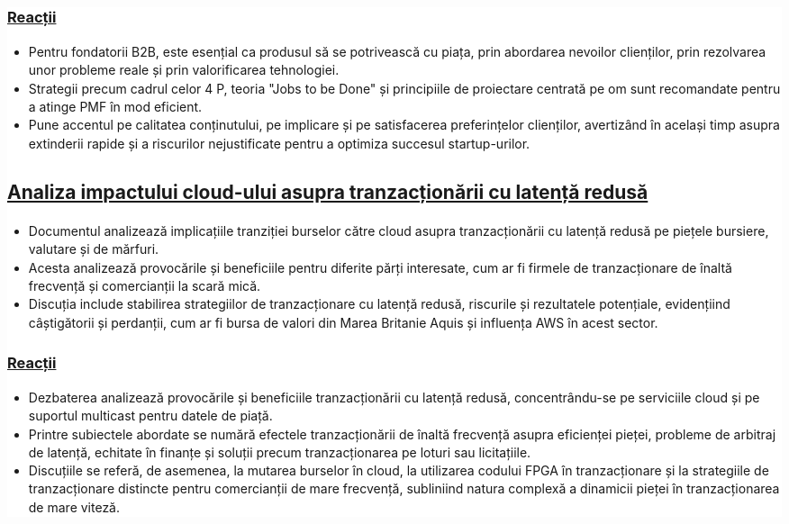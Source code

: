 ### [Reacții](https://news.ycombinator.com/item?id=40051818)

- Pentru fondatorii B2B, este esențial ca produsul să se potrivească cu piața, prin abordarea nevoilor clienților, prin rezolvarea unor probleme reale și prin valorificarea tehnologiei.
- Strategii precum cadrul celor 4 P, teoria "Jobs to be Done" și principiile de proiectare centrată pe om sunt recomandate pentru a atinge PMF în mod eficient.
- Pune accentul pe calitatea conținutului, pe implicare și pe satisfacerea preferințelor clienților, avertizând în același timp asupra extinderii rapide și a riscurilor nejustificate pentru a optimiza succesul startup-urilor.

## [Analiza impactului cloud-ului asupra tranzacționării cu latență redusă](https://blog.abctaylor.com/what-would-happen-to-low-latency-trading-if-exchanges-moved-to-the-cloud/)

- Documentul analizează implicațiile tranziției burselor către cloud asupra tranzacționării cu latență redusă pe piețele bursiere, valutare și de mărfuri.
- Acesta analizează provocările și beneficiile pentru diferite părți interesate, cum ar fi firmele de tranzacționare de înaltă frecvență și comercianții la scară mică.
- Discuția include stabilirea strategiilor de tranzacționare cu latență redusă, riscurile și rezultatele potențiale, evidențiind câștigătorii și perdanții, cum ar fi bursa de valori din Marea Britanie Aquis și influența AWS în acest sector.

### [Reacții](https://news.ycombinator.com/item?id=40050717)

- Dezbaterea analizează provocările și beneficiile tranzacționării cu latență redusă, concentrându-se pe serviciile cloud și pe suportul multicast pentru datele de piață.
- Printre subiectele abordate se numără efectele tranzacționării de înaltă frecvență asupra eficienței pieței, probleme de arbitraj de latență, echitate în finanțe și soluții precum tranzacționarea pe loturi sau licitațiile.
- Discuțiile se referă, de asemenea, la mutarea burselor în cloud, la utilizarea codului FPGA în tranzacționare și la strategiile de tranzacționare distincte pentru comercianții de mare frecvență, subliniind natura complexă a dinamicii pieței în tranzacționarea de mare viteză.

<head>
  <meta property="og:title" content="Deslușind viața lui Alex: călătoria unui adolescent hispanic din 1997 până în 2021" />
  <meta property="og:type" content="website" />
  <meta property="og:image" content="https://og.cho.sh/api/og/?title=Deslu%C8%99ind%20via%C8%9Ba%20lui%20Alex%3A%20c%C4%83l%C4%83toria%20unui%20adolescent%20hispanic%20din%201997%20p%C3%A2n%C4%83%20%C3%AEn%202021&subheading=miercuri%2C%2017%20aprilie%202024%3A%20Rezumat%20Hacker%20News" />
</head>
